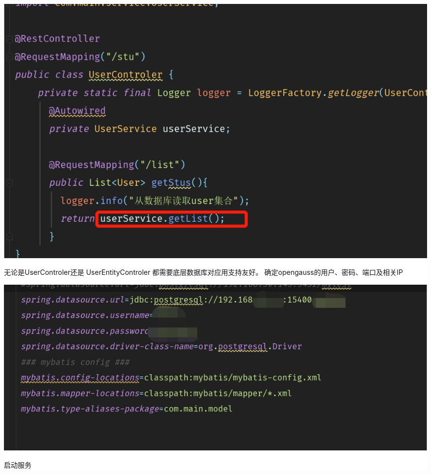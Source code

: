 ![image.png](images/20220929-6fba2d08-a10b-401f-b34d-8d548ca53fca.png)

无论是UserControler还是  UserEntityControler 都需要底层数据库对应用支持友好。
确定opengauss的用户、密码、端口及相关IP

![输入图片说明](images/20220929-ee2bedb5-bd57-4892-8a7e-90aa80754fc4.png)

启动服务
